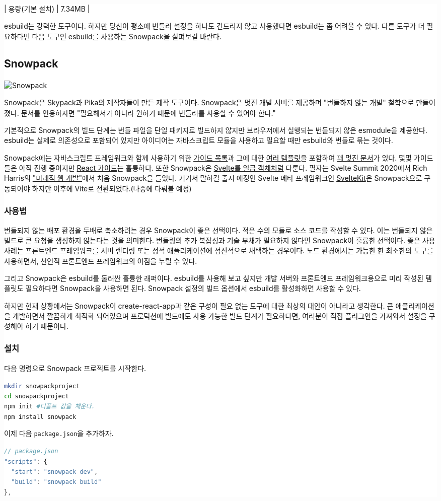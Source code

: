 | 용량(기본 설치) | 7.34MB |

esbuild는 강력한 도구이다. 하지만 당신이 평소에 번들러 설정을 하나도 건드리지 않고 사용했다면 esbuild는 좀 어려울 수 있다. 다른 도구가 더 필요하다면 다음 도구인 esbuild를 사용하는 Snowpack을 살펴보길 바란다.
## Snowpack

![Snowpack](https://css-tricks.com/wp-content/uploads/2021/03/s_864795E8DFCEBDF45A714B0A68D25726C4192DC77A541292A7CD86FFCB3E5238_1615316970072_snowpacklogo.svg)

Snowpack은 [Skypack](https://www.skypack.dev/)과 [Pika](https://www.pika.dev/)의 제작자들이 만든 제작 도구이다. Snowpack은 멋진 개발 서버를 제공하며 "[번들하지 않는 개발](https://www.snowpack.dev/concepts/how-snowpack-works#unbundled-development)" 철학으로 만들어졌다. 문서를 인용하자면 "필요해서가 아니라 원하기 때문에 번들러를 사용할 수 있어야 한다."

기본적으로 Snowpack의 빌드 단계는 번들 파일을 단일 패키지로 빌드하지 않지만 브라우저에서 실행되는 번들되지 않은 esmodule을 제공한다. esbuild는 실제로 의존성으로 포함되어 있지만 아이디어는 자바스크립트 모듈을 사용하고 필요할 때만 esbuild와 번들로 묶는 것이다.

Snowpack에는 자바스크립트 프레임워크와 함께 사용하기 위한 [가이드 목록](https://www.snowpack.dev/guides)과 그에 대한 [여러 템플릿](https://github.com/snowpackjs/snowpack/tree/main/create-snowpack-app)을 포함하여 [꽤 멋진 문서](https://www.snowpack.dev/)가 있다. 몇몇 가이드들은 아직 진행 중이지만 [React 가이드](https://www.snowpack.dev/tutorials/react)는 훌륭하다. 또한 Snowpack은 [Svelte를 일급 객체처럼](https://www.snowpack.dev/tutorials/svelte/) 다룬다. 필자는 Svelte Summit 2020에서 Rich Harris의 ["미래적 웹 개발"](https://www.youtube.com/watch?v=qSfdtmcZ4d0&t=636s)에서 처음 Snowpack을 들었다. 거기서 말하길 출시 예정인 Svelte 메타 프레임워크인 [SvelteKit](https://svelte.dev/blog/whats-the-deal-with-sveltekit)은 Snowpack으로 구동되어야 하지만 이후에 Vite로 전환되었다.(나중에 다뤄볼 예정)

### 사용법

번들되지 않는 배포 환경을 두배로 축소하려는 경우 Snowpack이 좋은 선택이다. 적은 수의 모듈로 소스 코드를 작성할 수 있다. 이는 번들되지 않은 빌드로 큰 요청을 생성하지 않는다는 것을 의미한다. 번들링의 추가 복잡성과 기술 부채가 필요하지 않다면 Snowpack이 훌륭한 선택이다. 좋은 사용 사례는 프론트엔드 프레임워크를 서버 렌더링 또는 정적 애플리케이션에 점진적으로 채택하는 경우이다. 노드 환경에서는 가능한 한 최소한의 도구를 사용하면서, 선언적 프론트엔드 프레임워크의 이점을 누릴 수 있다.

그리고 Snowpack은 esbuild를 둘러싼 훌륭한 래퍼이다. esbuild를 사용해 보고 싶지만 개발 서버와 프론트엔드 프레임워크용으로 미리 작성된 템플릿도 필요하다면 Snowpack을 사용하면 된다. Snowpack 설정의 빌드 옵션에서 esbuild를 활성화하면 사용할 수 있다.

하지만 현재 상황에서는 Snowpack이 create-react-app과 같은 구성이 필요 없는 도구에 대한 최상의 대안이 아니라고 생각한다. 큰 애플리케이션을 개발하면서 깔끔하게 최적화 되어있으며 프로덕션에 빌드에도 사용 가능한 빌드 단계가 필요하다면, 여러분이 직접 플러그인을 가져와서 설정을 구성해야 하기 때문이다.

### 설치

다음 명령으로 Snowpack 프로젝트를 시작한다.

```bash
mkdir snowpackproject
cd snowpackproject
npm init #디폴트 값을 채운다.
npm install snowpack
```

이제 다음 `package.json`을 추가하자.

```js
// package.json
"scripts": {
  "start": "snowpack dev",
  "build": "snowpack build"
},
```
